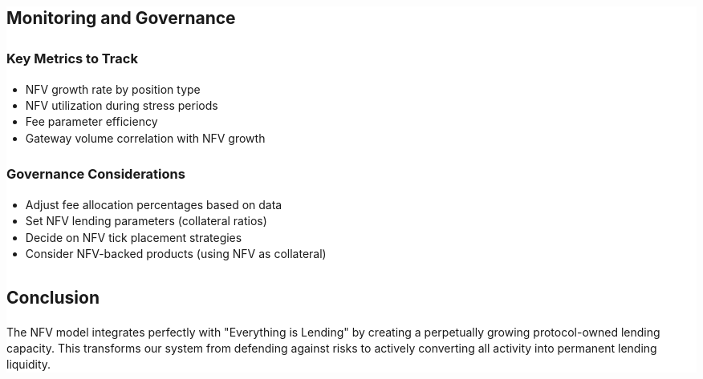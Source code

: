 ## Monitoring and Governance

### Key Metrics to Track
- NFV growth rate by position type
- NFV utilization during stress periods
- Fee parameter efficiency
- Gateway volume correlation with NFV growth

### Governance Considerations
- Adjust fee allocation percentages based on data
- Set NFV lending parameters (collateral ratios)
- Decide on NFV tick placement strategies
- Consider NFV-backed products (using NFV as collateral)

## Conclusion

The NFV model integrates perfectly with "Everything is Lending" by creating a perpetually growing protocol-owned lending capacity. This transforms our system from defending against risks to actively converting all activity into permanent lending liquidity.